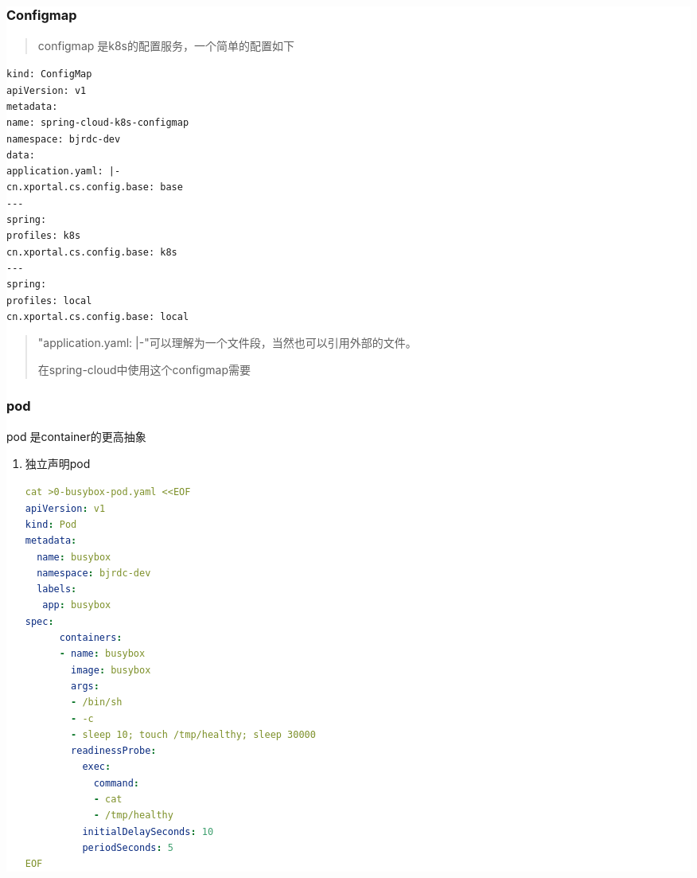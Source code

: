    

### Configmap

>configmap 是k8s的配置服务，一个简单的配置如下

```
kind: ConfigMap
apiVersion: v1
metadata:
name: spring-cloud-k8s-configmap
namespace: bjrdc-dev
data:
application.yaml: |-
cn.xportal.cs.config.base: base 
---
spring:
profiles: k8s
cn.xportal.cs.config.base: k8s 
---
spring:
profiles: local
cn.xportal.cs.config.base: local 
```



>"application.yaml: |-"可以理解为一个文件段，当然也可以引用外部的文件。
>
>在spring-cloud中使用这个configmap需要

### pod

pod 是container的更高抽象

1. 独立声明pod
    ```yaml
    cat >0-busybox-pod.yaml <<EOF
    apiVersion: v1
    kind: Pod
    metadata:
      name: busybox
      namespace: bjrdc-dev
      labels: 
       app: busybox 
    spec:
          containers: 
          - name: busybox
            image: busybox
            args:
            - /bin/sh
            - -c
            - sleep 10; touch /tmp/healthy; sleep 30000
            readinessProbe:           
              exec:
                command:
                - cat
                - /tmp/healthy
              initialDelaySeconds: 10      
              periodSeconds: 5
    EOF          
    ```
